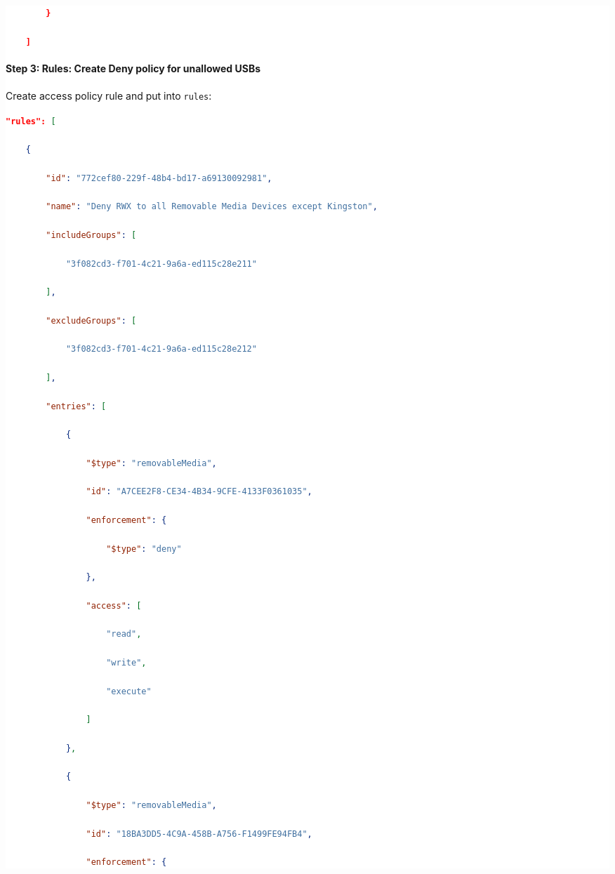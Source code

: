 ```json
        } 

    ] 
```

#### Step 3: Rules: Create Deny policy for unallowed USBs

Create access policy rule and put into `rules`:

```json
"rules": [ 

	{ 

		"id": "772cef80-229f-48b4-bd17-a69130092981", 

		"name": "Deny RWX to all Removable Media Devices except Kingston", 

		"includeGroups": [ 

			"3f082cd3-f701-4c21-9a6a-ed115c28e211" 

		], 

		"excludeGroups": [ 

			"3f082cd3-f701-4c21-9a6a-ed115c28e212" 

		], 

		"entries": [ 

			{ 

				"$type": "removableMedia", 

				"id": "A7CEE2F8-CE34-4B34-9CFE-4133F0361035", 

				"enforcement": { 

					"$type": "deny" 

				}, 

				"access": [ 

					"read", 

					"write", 

					"execute" 

				] 

			}, 

			{ 

				"$type": "removableMedia", 

				"id": "18BA3DD5-4C9A-458B-A756-F1499FE94FB4", 

				"enforcement": { 

```